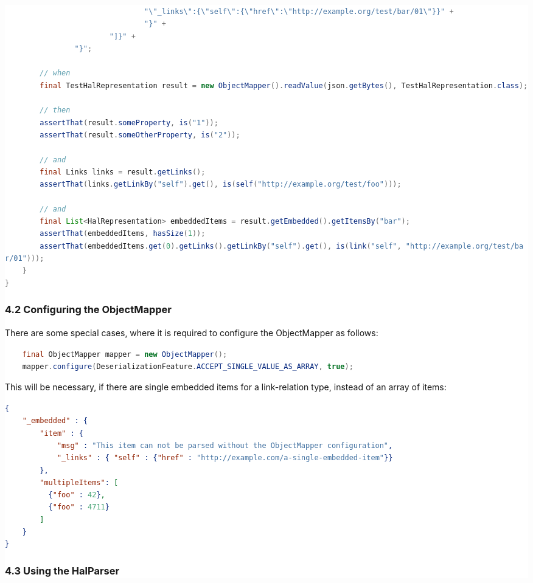 ```java
                                "\"_links\":{\"self\":{\"href\":\"http://example.org/test/bar/01\"}}" +
                                "}" +
                        "]}" +
                "}";

        // when
        final TestHalRepresentation result = new ObjectMapper().readValue(json.getBytes(), TestHalRepresentation.class);

        // then
        assertThat(result.someProperty, is("1"));
        assertThat(result.someOtherProperty, is("2"));

        // and
        final Links links = result.getLinks();
        assertThat(links.getLinkBy("self").get(), is(self("http://example.org/test/foo")));

        // and
        final List<HalRepresentation> embeddedItems = result.getEmbedded().getItemsBy("bar");
        assertThat(embeddedItems, hasSize(1));
        assertThat(embeddedItems.get(0).getLinks().getLinkBy("self").get(), is(link("self", "http://example.org/test/bar/01")));
    }
}
```
### 4.2 Configuring the ObjectMapper
There are some special cases, where it is required to configure the ObjectMapper as follows:
```java    
    final ObjectMapper mapper = new ObjectMapper();
    mapper.configure(DeserializationFeature.ACCEPT_SINGLE_VALUE_AS_ARRAY, true);
```

This will be necessary, if there are single embedded items for a link-relation type, instead of an array of items:
```json
{
    "_embedded" : {
        "item" : {
            "msg" : "This item can not be parsed without the ObjectMapper configuration",
            "_links" : { "self" : {"href" : "http://example.com/a-single-embedded-item"}}
        },
        "multipleItems": [
          {"foo" : 42},
          {"foo" : 4711}
        ]
    }
}
```

### 4.3 Using the HalParser
